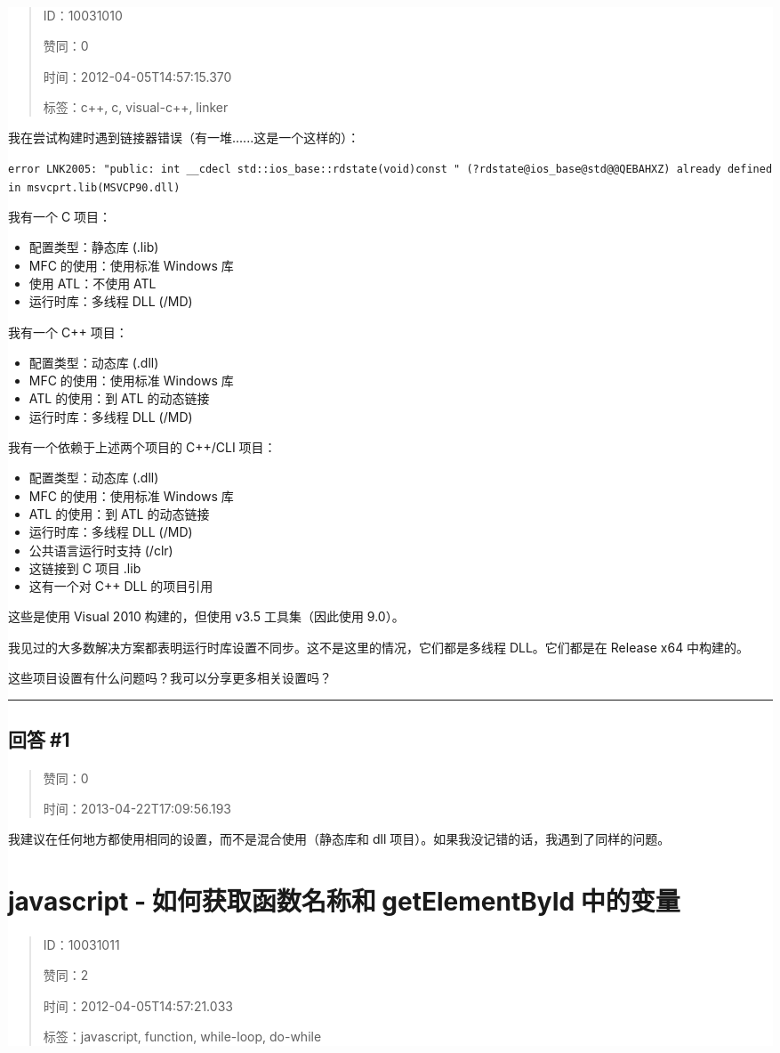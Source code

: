 > ID：10031010
> 
> 赞同：0
> 
> 时间：2012-04-05T14:57:15.370
> 
> 标签：c++, c, visual-c++, linker

我在尝试构建时遇到链接器错误（有一堆......这是一个这样的）：

`error LNK2005: "public: int __cdecl std::ios_base::rdstate(void)const " (?rdstate@ios_base@std@@QEBAHXZ) already defined in msvcprt.lib(MSVCP90.dll)`

我有一个 C 项目：

*   配置类型：静态库 (.lib)
*   MFC 的使用：使用标准 Windows 库
*   使用 ATL：不使用 ATL
*   运行时库：多线程 DLL (/MD)

我有一个 C++ 项目：

*   配置类型：动态库 (.dll)
*   MFC 的使用：使用标准 Windows 库
*   ATL 的使用：到 ATL 的动态链接
*   运行时库：多线程 DLL (/MD)

我有一个依赖于上述两个项目的 C++/CLI 项目：

*   配置类型：动态库 (.dll)
*   MFC 的使用：使用标准 Windows 库
*   ATL 的使用：到 ATL 的动态链接
*   运行时库：多线程 DLL (/MD)
*   公共语言运行时支持 (/clr)
*   这链接到 C 项目 .lib
*   这有一个对 C++ DLL 的项目引用

这些是使用 Visual 2010 构建的，但使用 v3.5 工具集（因此使用 9.0）。

我见过的大多数解决方案都表明运行时库设置不同步。这不是这里的情况，它们都是多线程 DLL。它们都是在 Release x64 中构建的。

这些项目设置有什么问题吗？我可以分享更多相关设置吗？

* * *

## 回答 #1

> 赞同：0
> 
> 时间：2013-04-22T17:09:56.193

我建议在任何地方都使用相同的设置，而不是混合使用（静态库和 dll 项目）。如果我没记错的话，我遇到了同样的问题。

# javascript - 如何获取函数名称和 getElementById 中的变量

> ID：10031011
> 
> 赞同：2
> 
> 时间：2012-04-05T14:57:21.033
> 
> 标签：javascript, function, while-loop, do-while
